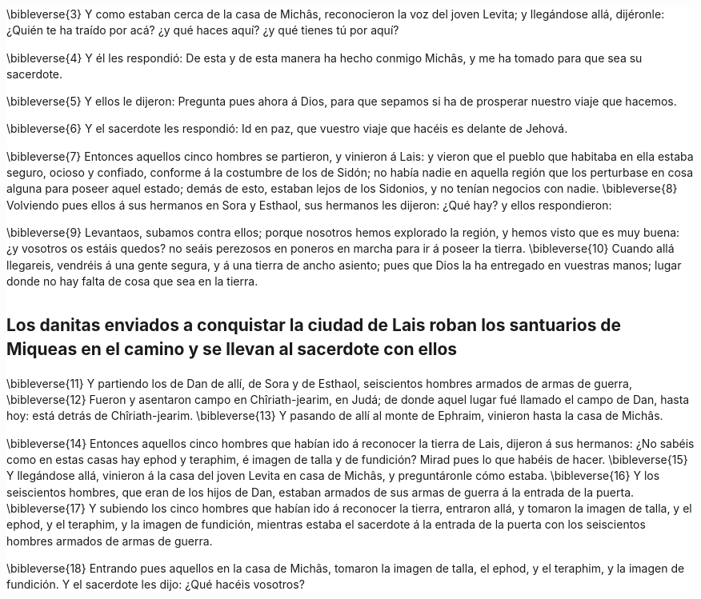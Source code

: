  
\bibleverse{3} Y como estaban cerca de la casa de Michâs, reconocieron la voz del joven Levita; y llegándose allá, dijéronle: ¿Quién te ha traído por acá? ¿y qué haces aquí? ¿y qué tienes tú por aquí?

 
\bibleverse{4} Y él les respondió: De esta y de esta manera ha hecho conmigo Michâs, y me ha tomado para que sea su sacerdote.

 
\bibleverse{5} Y ellos le dijeron: Pregunta pues ahora á Dios, para que sepamos si ha de prosperar nuestro viaje que hacemos.

 
\bibleverse{6} Y el sacerdote les respondió: Id en paz, que vuestro viaje que hacéis es delante de Jehová.

 
\bibleverse{7} Entonces aquellos cinco hombres se partieron, y vinieron á Lais: y vieron que el pueblo que habitaba en ella estaba seguro, ocioso y confiado, conforme á la costumbre de los de Sidón; no había nadie en aquella región que los perturbase en cosa alguna para poseer aquel estado; demás de esto, estaban lejos de los Sidonios, y no tenían negocios con nadie. 
\bibleverse{8} Volviendo pues ellos á sus hermanos en Sora y Esthaol, sus hermanos les dijeron: ¿Qué hay? y ellos respondieron:

 
\bibleverse{9} Levantaos, subamos contra ellos; porque nosotros hemos explorado la región, y hemos visto que es muy buena: ¿y vosotros os estáis quedos? no seáis perezosos en poneros en marcha para ir á poseer la tierra. 
\bibleverse{10} Cuando allá llegareis, vendréis á una gente segura, y á una tierra de ancho asiento; pues que Dios la ha entregado en vuestras manos; lugar donde no hay falta de cosa que sea en la tierra.

## Los danitas enviados a conquistar la ciudad de Lais roban los santuarios de Miqueas en el camino y se llevan al sacerdote con ellos
 
\bibleverse{11} Y partiendo los de Dan de allí, de Sora y de Esthaol, seiscientos hombres armados de armas de guerra, 
\bibleverse{12} Fueron y asentaron campo en Chîriath-jearim, en Judá; de donde aquel lugar fué llamado el campo de Dan, hasta hoy: está detrás de Chîriath-jearim. 
\bibleverse{13} Y pasando de allí al monte de Ephraim, vinieron hasta la casa de Michâs.

 
\bibleverse{14} Entonces aquellos cinco hombres que habían ido á reconocer la tierra de Lais, dijeron á sus hermanos: ¿No sabéis como en estas casas hay ephod y teraphim, é imagen de talla y de fundición? Mirad pues lo que habéis de hacer. 
\bibleverse{15} Y llegándose allá, vinieron á la casa del joven Levita en casa de Michâs, y preguntáronle cómo estaba. 
\bibleverse{16} Y los seiscientos hombres, que eran de los hijos de Dan, estaban armados de sus armas de guerra á la entrada de la puerta. 
\bibleverse{17} Y subiendo los cinco hombres que habían ido á reconocer la tierra, entraron allá, y tomaron la imagen de talla, y el ephod, y el teraphim, y la imagen de fundición, mientras estaba el sacerdote á la entrada de la puerta con los seiscientos hombres armados de armas de guerra.

 
\bibleverse{18} Entrando pues aquellos en la casa de Michâs, tomaron la imagen de talla, el ephod, y el teraphim, y la imagen de fundición. Y el sacerdote les dijo: ¿Qué hacéis vosotros?
